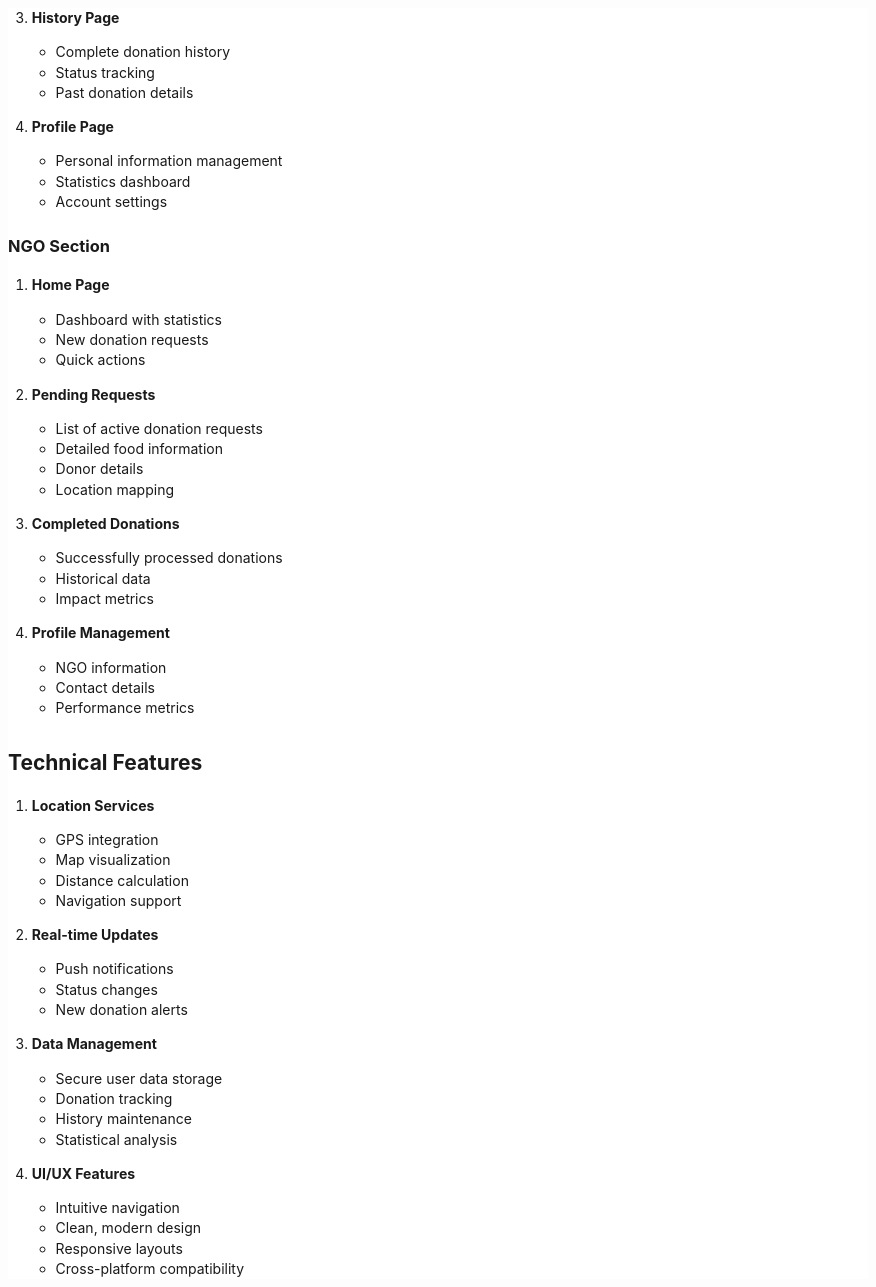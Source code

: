 3. **History Page**
   - Complete donation history
   - Status tracking
   - Past donation details

4. **Profile Page**
   - Personal information management
   - Statistics dashboard
   - Account settings

### NGO Section
1. **Home Page**
   - Dashboard with statistics
   - New donation requests
   - Quick actions

2. **Pending Requests**
   - List of active donation requests
   - Detailed food information
   - Donor details
   - Location mapping

3. **Completed Donations**
   - Successfully processed donations
   - Historical data
   - Impact metrics

4. **Profile Management**
   - NGO information
   - Contact details
   - Performance metrics

## Technical Features

1. **Location Services**
   - GPS integration
   - Map visualization
   - Distance calculation
   - Navigation support

2. **Real-time Updates**
   - Push notifications
   - Status changes
   - New donation alerts

3. **Data Management**
   - Secure user data storage
   - Donation tracking
   - History maintenance
   - Statistical analysis

4. **UI/UX Features**
   - Intuitive navigation
   - Clean, modern design
   - Responsive layouts
   - Cross-platform compatibility
